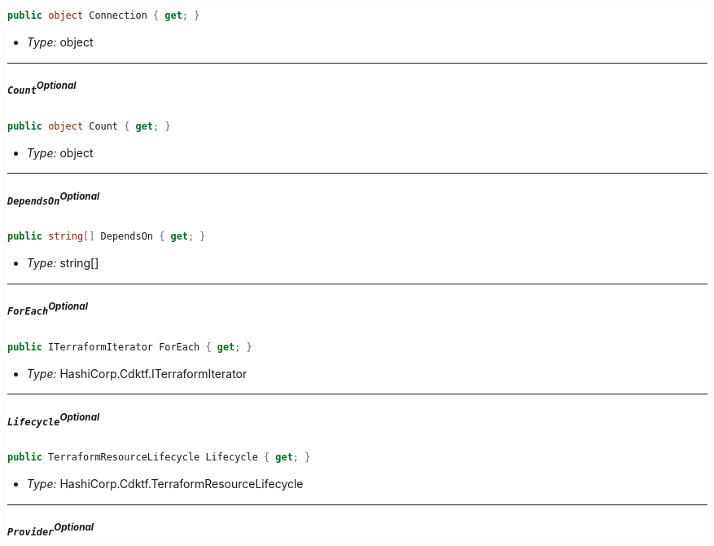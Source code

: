 ```csharp
public object Connection { get; }
```

- *Type:* object

---

##### `Count`<sup>Optional</sup> <a name="Count" id="@cdktf/provider-vault.ldapSecretBackendStaticRole.LdapSecretBackendStaticRole.property.count"></a>

```csharp
public object Count { get; }
```

- *Type:* object

---

##### `DependsOn`<sup>Optional</sup> <a name="DependsOn" id="@cdktf/provider-vault.ldapSecretBackendStaticRole.LdapSecretBackendStaticRole.property.dependsOn"></a>

```csharp
public string[] DependsOn { get; }
```

- *Type:* string[]

---

##### `ForEach`<sup>Optional</sup> <a name="ForEach" id="@cdktf/provider-vault.ldapSecretBackendStaticRole.LdapSecretBackendStaticRole.property.forEach"></a>

```csharp
public ITerraformIterator ForEach { get; }
```

- *Type:* HashiCorp.Cdktf.ITerraformIterator

---

##### `Lifecycle`<sup>Optional</sup> <a name="Lifecycle" id="@cdktf/provider-vault.ldapSecretBackendStaticRole.LdapSecretBackendStaticRole.property.lifecycle"></a>

```csharp
public TerraformResourceLifecycle Lifecycle { get; }
```

- *Type:* HashiCorp.Cdktf.TerraformResourceLifecycle

---

##### `Provider`<sup>Optional</sup> <a name="Provider" id="@cdktf/provider-vault.ldapSecretBackendStaticRole.LdapSecretBackendStaticRole.property.provider"></a>
